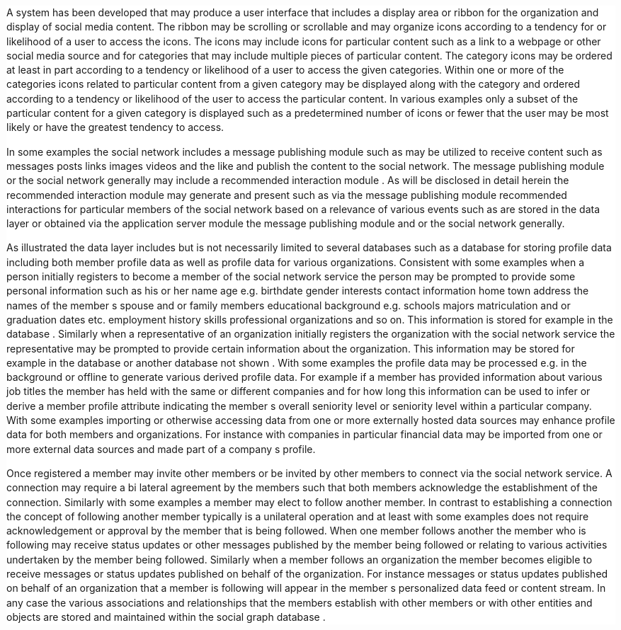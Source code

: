 A system has been developed that may produce a user interface that includes a display area or ribbon for the organization and display of social media content. The ribbon may be scrolling or scrollable and may organize icons according to a tendency for or likelihood of a user to access the icons. The icons may include icons for particular content such as a link to a webpage or other social media source and for categories that may include multiple pieces of particular content. The category icons may be ordered at least in part according to a tendency or likelihood of a user to access the given categories. Within one or more of the categories icons related to particular content from a given category may be displayed along with the category and ordered according to a tendency or likelihood of the user to access the particular content. In various examples only a subset of the particular content for a given category is displayed such as a predetermined number of icons or fewer that the user may be most likely or have the greatest tendency to access.

In some examples the social network includes a message publishing module such as may be utilized to receive content such as messages posts links images videos and the like and publish the content to the social network. The message publishing module or the social network generally may include a recommended interaction module . As will be disclosed in detail herein the recommended interaction module may generate and present such as via the message publishing module recommended interactions for particular members of the social network based on a relevance of various events such as are stored in the data layer or obtained via the application server module the message publishing module and or the social network generally.

As illustrated the data layer includes but is not necessarily limited to several databases such as a database for storing profile data including both member profile data as well as profile data for various organizations. Consistent with some examples when a person initially registers to become a member of the social network service the person may be prompted to provide some personal information such as his or her name age e.g. birthdate gender interests contact information home town address the names of the member s spouse and or family members educational background e.g. schools majors matriculation and or graduation dates etc. employment history skills professional organizations and so on. This information is stored for example in the database . Similarly when a representative of an organization initially registers the organization with the social network service the representative may be prompted to provide certain information about the organization. This information may be stored for example in the database or another database not shown . With some examples the profile data may be processed e.g. in the background or offline to generate various derived profile data. For example if a member has provided information about various job titles the member has held with the same or different companies and for how long this information can be used to infer or derive a member profile attribute indicating the member s overall seniority level or seniority level within a particular company. With some examples importing or otherwise accessing data from one or more externally hosted data sources may enhance profile data for both members and organizations. For instance with companies in particular financial data may be imported from one or more external data sources and made part of a company s profile.

Once registered a member may invite other members or be invited by other members to connect via the social network service. A connection may require a bi lateral agreement by the members such that both members acknowledge the establishment of the connection. Similarly with some examples a member may elect to follow another member. In contrast to establishing a connection the concept of following another member typically is a unilateral operation and at least with some examples does not require acknowledgement or approval by the member that is being followed. When one member follows another the member who is following may receive status updates or other messages published by the member being followed or relating to various activities undertaken by the member being followed. Similarly when a member follows an organization the member becomes eligible to receive messages or status updates published on behalf of the organization. For instance messages or status updates published on behalf of an organization that a member is following will appear in the member s personalized data feed or content stream. In any case the various associations and relationships that the members establish with other members or with other entities and objects are stored and maintained within the social graph database .
